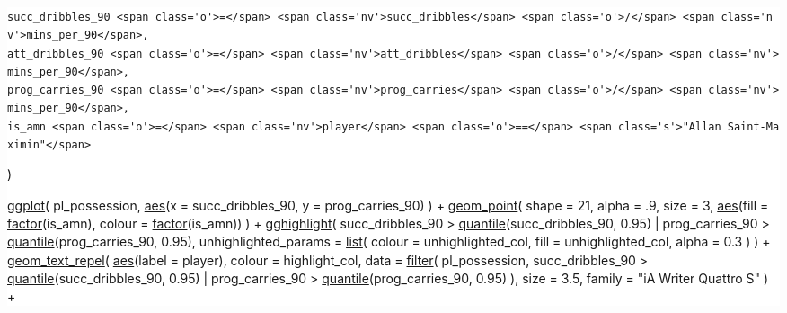     succ_dribbles_90 <span class='o'>=</span> <span class='nv'>succ_dribbles</span> <span class='o'>/</span> <span class='nv'>mins_per_90</span>,
    att_dribbles_90 <span class='o'>=</span> <span class='nv'>att_dribbles</span> <span class='o'>/</span> <span class='nv'>mins_per_90</span>,
    prog_carries_90 <span class='o'>=</span> <span class='nv'>prog_carries</span> <span class='o'>/</span> <span class='nv'>mins_per_90</span>,
    is_amn <span class='o'>=</span> <span class='nv'>player</span> <span class='o'>==</span> <span class='s'>"Allan Saint-Maximin"</span>
  <span class='o'>)</span>

<span class='nf'><a href='https://ggplot2.tidyverse.org/reference/ggplot.html'>ggplot</a></span><span class='o'>(</span>
  <span class='nv'>pl_possession</span>,
  <span class='nf'><a href='https://ggplot2.tidyverse.org/reference/aes.html'>aes</a></span><span class='o'>(</span>x <span class='o'>=</span> <span class='nv'>succ_dribbles_90</span>, y <span class='o'>=</span> <span class='nv'>prog_carries_90</span><span class='o'>)</span>
  <span class='o'>)</span> <span class='o'>+</span>
  <span class='nf'><a href='https://ggplot2.tidyverse.org/reference/geom_point.html'>geom_point</a></span><span class='o'>(</span>
    shape <span class='o'>=</span> <span class='m'>21</span>, alpha <span class='o'>=</span> <span class='m'>.9</span>, size <span class='o'>=</span> <span class='m'>3</span>,
    <span class='nf'><a href='https://ggplot2.tidyverse.org/reference/aes.html'>aes</a></span><span class='o'>(</span>fill <span class='o'>=</span> <span class='nf'><a href='https://rdrr.io/r/base/factor.html'>factor</a></span><span class='o'>(</span><span class='nv'>is_amn</span><span class='o'>)</span>, colour <span class='o'>=</span> <span class='nf'><a href='https://rdrr.io/r/base/factor.html'>factor</a></span><span class='o'>(</span><span class='nv'>is_amn</span><span class='o'>)</span><span class='o'>)</span>
  <span class='o'>)</span> <span class='o'>+</span>
  <span class='nf'><a href='https://rdrr.io/pkg/gghighlight/man/gghighlight.html'>gghighlight</a></span><span class='o'>(</span>
    <span class='nv'>succ_dribbles_90</span> <span class='o'>&gt;</span> <span class='nf'><a href='https://rdrr.io/r/stats/quantile.html'>quantile</a></span><span class='o'>(</span><span class='nv'>succ_dribbles_90</span>, <span class='m'>0.95</span><span class='o'>)</span> <span class='o'>|</span>
      <span class='nv'>prog_carries_90</span> <span class='o'>&gt;</span> <span class='nf'><a href='https://rdrr.io/r/stats/quantile.html'>quantile</a></span><span class='o'>(</span><span class='nv'>prog_carries_90</span>, <span class='m'>0.95</span><span class='o'>)</span>,
    unhighlighted_params <span class='o'>=</span> <span class='nf'><a href='https://rdrr.io/r/base/list.html'>list</a></span><span class='o'>(</span>
      colour <span class='o'>=</span> <span class='nv'>unhighlighted_col</span>, fill <span class='o'>=</span> <span class='nv'>unhighlighted_col</span>, alpha <span class='o'>=</span> <span class='m'>0.3</span>
    <span class='o'>)</span>
  <span class='o'>)</span> <span class='o'>+</span>
  <span class='nf'><a href='https://rdrr.io/pkg/ggrepel/man/geom_text_repel.html'>geom_text_repel</a></span><span class='o'>(</span>
    <span class='nf'><a href='https://ggplot2.tidyverse.org/reference/aes.html'>aes</a></span><span class='o'>(</span>label <span class='o'>=</span> <span class='nv'>player</span><span class='o'>)</span>, colour <span class='o'>=</span> <span class='nv'>highlight_col</span>,
    data <span class='o'>=</span> <span class='nf'><a href='https://dplyr.tidyverse.org/reference/filter.html'>filter</a></span><span class='o'>(</span>
      <span class='nv'>pl_possession</span>,
      <span class='nv'>succ_dribbles_90</span> <span class='o'>&gt;</span> <span class='nf'><a href='https://rdrr.io/r/stats/quantile.html'>quantile</a></span><span class='o'>(</span><span class='nv'>succ_dribbles_90</span>, <span class='m'>0.95</span><span class='o'>)</span> <span class='o'>|</span>
        <span class='nv'>prog_carries_90</span> <span class='o'>&gt;</span> <span class='nf'><a href='https://rdrr.io/r/stats/quantile.html'>quantile</a></span><span class='o'>(</span><span class='nv'>prog_carries_90</span>, <span class='m'>0.95</span><span class='o'>)</span>
    <span class='o'>)</span>,
    size <span class='o'>=</span> <span class='m'>3.5</span>, family <span class='o'>=</span> <span class='s'>"iA Writer Quattro S"</span>
  <span class='o'>)</span> <span class='o'>+</span>